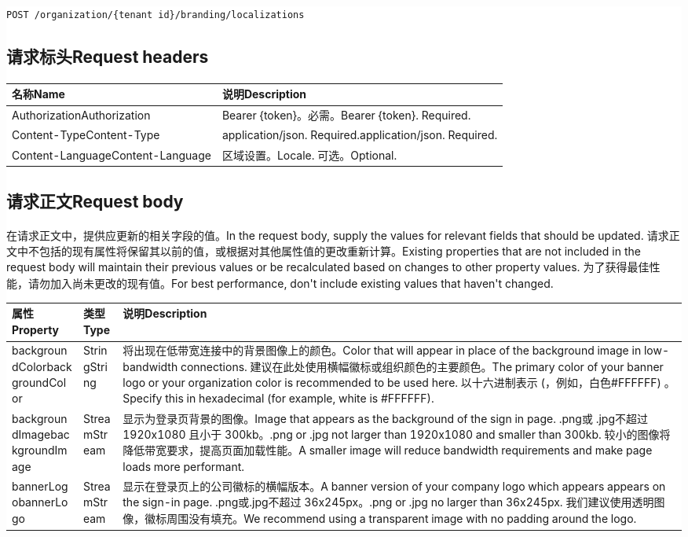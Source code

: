 
```http
POST /organization/{tenant id}/branding/localizations
```

## <a name="request-headers"></a><span data-ttu-id="ac44a-120">请求标头</span><span class="sxs-lookup"><span data-stu-id="ac44a-120">Request headers</span></span>

| <span data-ttu-id="ac44a-121">名称</span><span class="sxs-lookup"><span data-stu-id="ac44a-121">Name</span></span>      |<span data-ttu-id="ac44a-122">说明</span><span class="sxs-lookup"><span data-stu-id="ac44a-122">Description</span></span>|
|:----------|:----------|
| <span data-ttu-id="ac44a-123">Authorization</span><span class="sxs-lookup"><span data-stu-id="ac44a-123">Authorization</span></span> | <span data-ttu-id="ac44a-p103">Bearer {token}。必需。</span><span class="sxs-lookup"><span data-stu-id="ac44a-p103">Bearer {token}. Required.</span></span> |
| <span data-ttu-id="ac44a-126">Content-Type</span><span class="sxs-lookup"><span data-stu-id="ac44a-126">Content-Type</span></span>  | <span data-ttu-id="ac44a-p104">application/json. Required.</span><span class="sxs-lookup"><span data-stu-id="ac44a-p104">application/json. Required.</span></span>  |
| <span data-ttu-id="ac44a-129">Content-Language</span><span class="sxs-lookup"><span data-stu-id="ac44a-129">Content-Language</span></span>  | <span data-ttu-id="ac44a-130">区域设置。</span><span class="sxs-lookup"><span data-stu-id="ac44a-130">Locale.</span></span> <span data-ttu-id="ac44a-131">可选。</span><span class="sxs-lookup"><span data-stu-id="ac44a-131">Optional.</span></span>  |

## <a name="request-body"></a><span data-ttu-id="ac44a-132">请求正文</span><span class="sxs-lookup"><span data-stu-id="ac44a-132">Request body</span></span>

<span data-ttu-id="ac44a-133">在请求正文中，提供应更新的相关字段的值。</span><span class="sxs-lookup"><span data-stu-id="ac44a-133">In the request body, supply the values for relevant fields that should be updated.</span></span> <span data-ttu-id="ac44a-134">请求正文中不包括的现有属性将保留其以前的值，或根据对其他属性值的更改重新计算。</span><span class="sxs-lookup"><span data-stu-id="ac44a-134">Existing properties that are not included in the request body will maintain their previous values or be recalculated based on changes to other property values.</span></span> <span data-ttu-id="ac44a-135">为了获得最佳性能，请勿加入尚未更改的现有值。</span><span class="sxs-lookup"><span data-stu-id="ac44a-135">For best performance, don't include existing values that haven't changed.</span></span>

| <span data-ttu-id="ac44a-136">属性</span><span class="sxs-lookup"><span data-stu-id="ac44a-136">Property</span></span>     | <span data-ttu-id="ac44a-137">类型</span><span class="sxs-lookup"><span data-stu-id="ac44a-137">Type</span></span>        | <span data-ttu-id="ac44a-138">说明</span><span class="sxs-lookup"><span data-stu-id="ac44a-138">Description</span></span> |
|:-------------|:------------|:------------|
|<span data-ttu-id="ac44a-139">backgroundColor</span><span class="sxs-lookup"><span data-stu-id="ac44a-139">backgroundColor</span></span>|<span data-ttu-id="ac44a-140">String</span><span class="sxs-lookup"><span data-stu-id="ac44a-140">String</span></span>|<span data-ttu-id="ac44a-141">将出现在低带宽连接中的背景图像上的颜色。</span><span class="sxs-lookup"><span data-stu-id="ac44a-141">Color that will appear in place of the background image in low-bandwidth connections.</span></span> <span data-ttu-id="ac44a-142">建议在此处使用横幅徽标或组织颜色的主要颜色。</span><span class="sxs-lookup"><span data-stu-id="ac44a-142">The primary color of your banner logo or your organization color is recommended to be used here.</span></span> <span data-ttu-id="ac44a-143">以十六进制表示 (，例如，白色#FFFFFF) 。</span><span class="sxs-lookup"><span data-stu-id="ac44a-143">Specify this in hexadecimal (for example, white is #FFFFFF).</span></span>|
|<span data-ttu-id="ac44a-144">backgroundImage</span><span class="sxs-lookup"><span data-stu-id="ac44a-144">backgroundImage</span></span>|<span data-ttu-id="ac44a-145">Stream</span><span class="sxs-lookup"><span data-stu-id="ac44a-145">Stream</span></span>|<span data-ttu-id="ac44a-146">显示为登录页背景的图像。</span><span class="sxs-lookup"><span data-stu-id="ac44a-146">Image that appears as the background of the sign in page.</span></span> <span data-ttu-id="ac44a-147">.png或 .jpg不超过 1920x1080 且小于 300kb。</span><span class="sxs-lookup"><span data-stu-id="ac44a-147">.png or .jpg not larger than 1920x1080 and smaller than 300kb.</span></span> <span data-ttu-id="ac44a-148">较小的图像将降低带宽要求，提高页面加载性能。</span><span class="sxs-lookup"><span data-stu-id="ac44a-148">A smaller image will reduce bandwidth requirements and make page loads more performant.</span></span>|
|<span data-ttu-id="ac44a-149">bannerLogo</span><span class="sxs-lookup"><span data-stu-id="ac44a-149">bannerLogo</span></span>|<span data-ttu-id="ac44a-150">Stream</span><span class="sxs-lookup"><span data-stu-id="ac44a-150">Stream</span></span>|<span data-ttu-id="ac44a-151">显示在登录页上的公司徽标的横幅版本。</span><span class="sxs-lookup"><span data-stu-id="ac44a-151">A banner version of your company logo which appears appears on the sign-in page.</span></span> <span data-ttu-id="ac44a-152">.png或.jpg不超过 36x245px。</span><span class="sxs-lookup"><span data-stu-id="ac44a-152">.png or .jpg no larger than 36x245px.</span></span> <span data-ttu-id="ac44a-153">我们建议使用透明图像，徽标周围没有填充。</span><span class="sxs-lookup"><span data-stu-id="ac44a-153">We recommend using a transparent image with no padding around the logo.</span></span>|